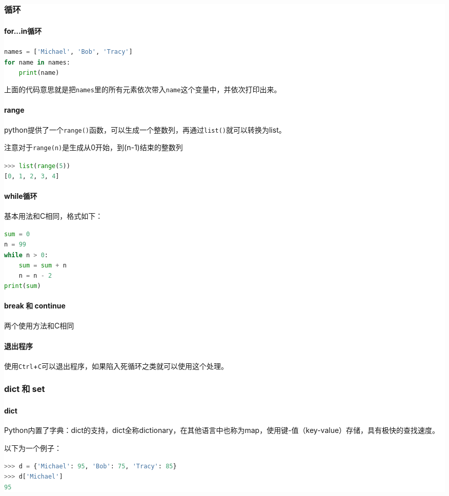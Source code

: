 ### 循环

#### for...in循环

```python
names = ['Michael', 'Bob', 'Tracy']
for name in names:
    print(name)
```

上面的代码意思就是把`names`里的所有元素依次带入`name`这个变量中，并依次打印出来。

#### range

python提供了一个`range()`函数，可以生成一个整数列，再通过`list()`就可以转换为list。

注意对于`range(n)`是生成从0开始，到(n-1)结束的整数列

```python
>>> list(range(5))
[0, 1, 2, 3, 4]
```

#### while循环

基本用法和C相同，格式如下：

```Python
sum = 0
n = 99
while n > 0:
    sum = sum + n
    n = n - 2
print(sum)
```

#### break 和 continue

两个使用方法和C相同

#### 退出程序

使用`Ctrl`+`C`可以退出程序，如果陷入死循环之类就可以使用这个处理。

### dict 和 set

#### dict

Python内置了字典：dict的支持，dict全称dictionary，在其他语言中也称为map，使用键-值（key-value）存储，具有极快的查找速度。

以下为一个例子：

```python
>>> d = {'Michael': 95, 'Bob': 75, 'Tracy': 85}
>>> d['Michael']
95
```
